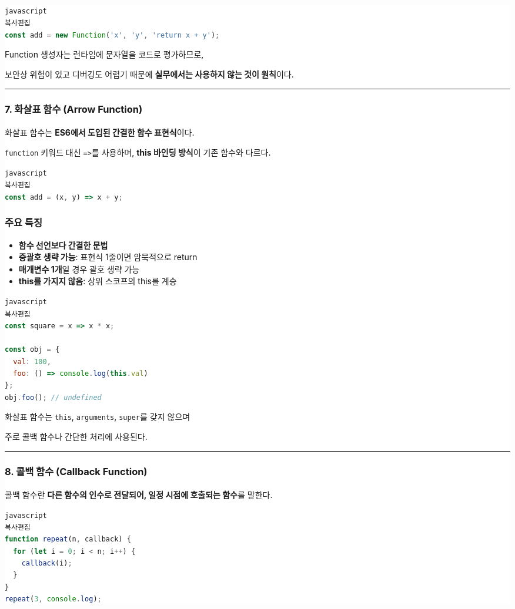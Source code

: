 ```jsx
javascript
복사편집
const add = new Function('x', 'y', 'return x + y');
```

Function 생성자는 런타임에 문자열을 코드로 평가하므로,

보안상 위험이 있고 디버깅도 어렵기 때문에 **실무에서는 사용하지 않는 것이 원칙**이다.

---

### 7. 화살표 함수 (Arrow Function)

화살표 함수는 **ES6에서 도입된 간결한 함수 표현식**이다.

`function` 키워드 대신 `=>`를 사용하며, **this 바인딩 방식**이 기존 함수와 다르다.

```jsx
javascript
복사편집
const add = (x, y) => x + y;
```

### 주요 특징

- **함수 선언보다 간결한 문법**
- **중괄호 생략 가능**: 표현식 1줄이면 암묵적으로 return
- **매개변수 1개**일 경우 괄호 생략 가능
- **this를 가지지 않음**: 상위 스코프의 this를 계승

```jsx
javascript
복사편집
const square = x => x * x;

const obj = {
  val: 100,
  foo: () => console.log(this.val)
};
obj.foo(); // undefined

```

화살표 함수는 `this`, `arguments`, `super`를 갖지 않으며

주로 콜백 함수나 간단한 처리에 사용된다.

---

### 8. 콜백 함수 (Callback Function)

콜백 함수란 **다른 함수의 인수로 전달되어, 일정 시점에 호출되는 함수**를 말한다.

```jsx
javascript
복사편집
function repeat(n, callback) {
  for (let i = 0; i < n; i++) {
    callback(i);
  }
}
repeat(3, console.log);

```

